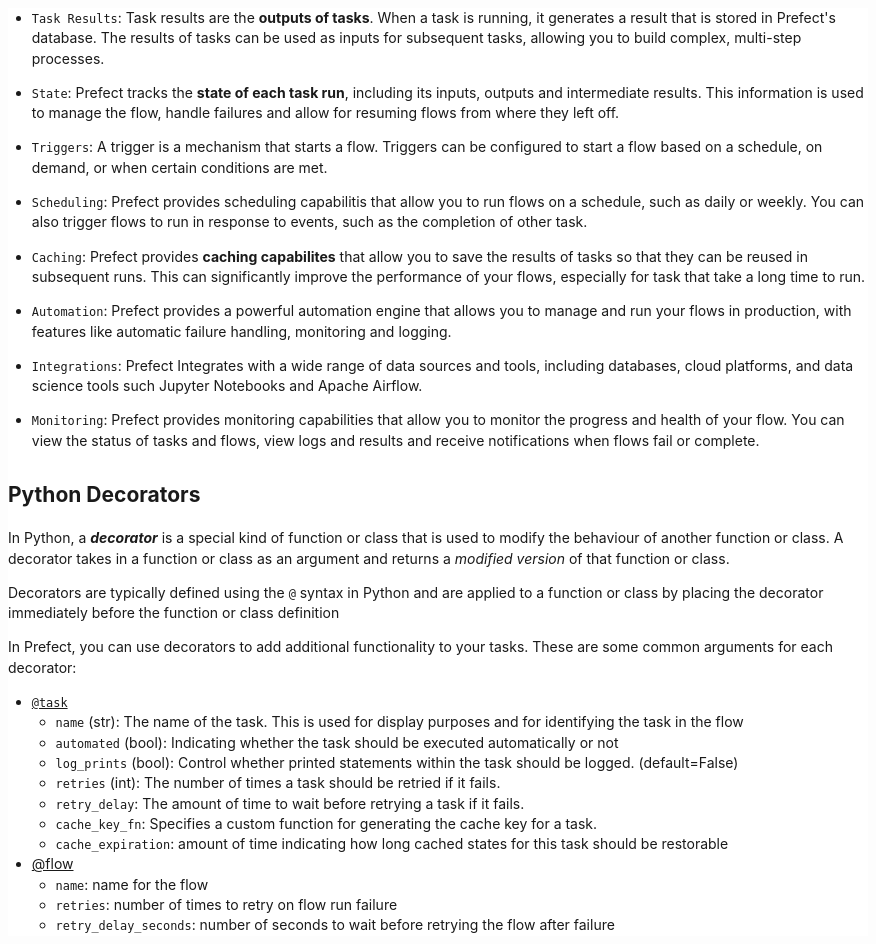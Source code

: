 - `Task Results`: Task results are the **outputs of tasks**. When a task is running, it generates a result that is stored in Prefect's database. The results of tasks can be used as inputs for subsequent tasks, allowing you to build complex, multi-step processes.

- `State`: Prefect tracks the **state of each task run**, including its inputs, outputs and intermediate results. This information is used to manage the flow, handle failures and allow for resuming flows from where they left off.

- `Triggers`: A trigger is a mechanism that starts a flow. Triggers can be configured to start a flow based on a schedule, on demand, or when certain conditions are met.

- `Scheduling`: Prefect provides scheduling capabilitis that allow you to run flows on a schedule, such as daily or weekly. You can also trigger flows to run in response to events, such as the completion of other task.

- `Caching`: Prefect provides **caching capabilites** that allow you to save the results of tasks so that they can be reused in subsequent runs. This can significantly improve the performance of your flows, especially for task that take a long time to run.

- `Automation`: Prefect provides a powerful automation engine that allows you to manage and run your flows in production, with features like automatic failure handling, monitoring and logging.

- `Integrations`: Prefect Integrates with a wide range of data sources and tools, including databases, cloud platforms, and data science tools such Jupyter Notebooks and Apache Airflow.

- `Monitoring`: Prefect provides monitoring capabilities that allow you to monitor the progress and health of your flow. You can view the status of tasks and flows, view logs and results and receive notifications when flows fail or complete.

## Python Decorators

In Python, a ***decorator*** is a special kind of function or class that is used to modify the behaviour of another function or class. A decorator takes in a function or class as an argument and returns a *modified version* of that function or class.

Decorators are typically defined using the `@` syntax in Python and are applied to a function or class by placing the decorator immediately before the function or class definition

In Prefect, you can use decorators to add additional functionality to your tasks. These are some common arguments for each decorator:

- [`@task`](https://docs.prefect.io/api-ref/prefect/tasks/)
    - `name` (str): The name of the task. This is used for display purposes and for identifying the task in the flow
    - `automated` (bool): Indicating whether the task should be executed automatically or not
    - `log_prints` (bool): Control whether printed statements within the task should be logged. (default=False)
    - `retries` (int): The number of times a task should be retried if it fails.
    - `retry_delay`: The amount of time to wait before retrying a task if it fails.
    - `cache_key_fn`: Specifies a custom function for generating the cache key for a task.
    - `cache_expiration`: amount of time indicating how long cached states for this task should be restorable
- [@flow](https://docs.prefect.io/api-ref/prefect/flows/)
    - `name`: name for the flow
    - `retries`: number of times to retry on flow run failure
    - `retry_delay_seconds`: number of seconds to wait before retrying the flow after failure
